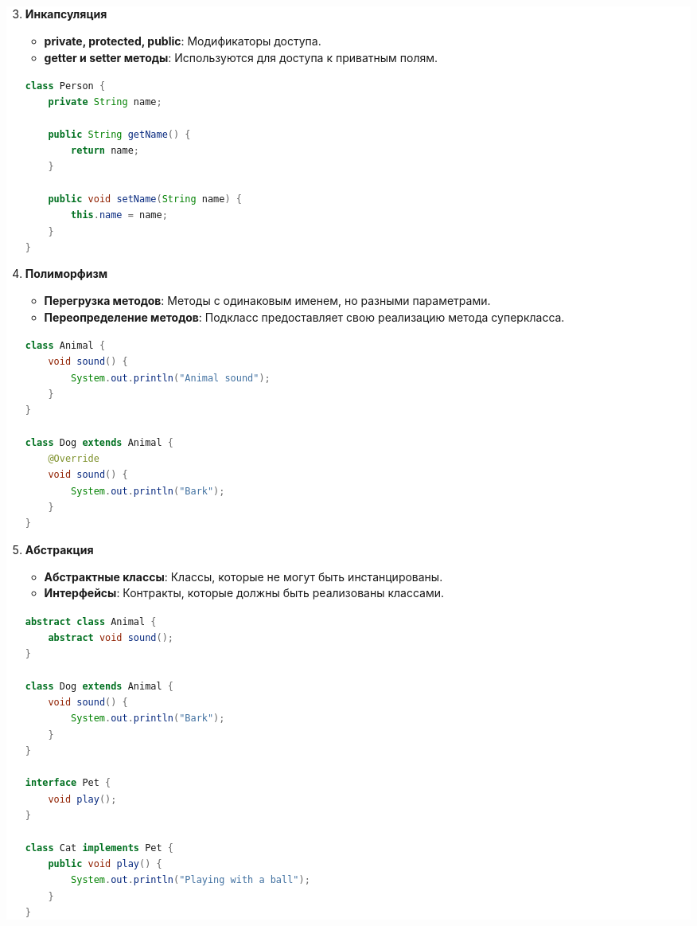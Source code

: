 3. **Инкапсуляция**
   - **private, protected, public**: Модификаторы доступа.
   - **getter и setter методы**: Используются для доступа к приватным полям.
   ```java
   class Person {
       private String name;

       public String getName() {
           return name;
       }

       public void setName(String name) {
           this.name = name;
       }
   }
   ```

4. **Полиморфизм**
   - **Перегрузка методов**: Методы с одинаковым именем, но разными параметрами.
   - **Переопределение методов**: Подкласс предоставляет свою реализацию метода суперкласса.
   ```java
   class Animal {
       void sound() {
           System.out.println("Animal sound");
       }
   }

   class Dog extends Animal {
       @Override
       void sound() {
           System.out.println("Bark");
       }
   }
   ```

5. **Абстракция**
   - **Абстрактные классы**: Классы, которые не могут быть инстанцированы.
   - **Интерфейсы**: Контракты, которые должны быть реализованы классами.
   ```java
   abstract class Animal {
       abstract void sound();
   }

   class Dog extends Animal {
       void sound() {
           System.out.println("Bark");
       }
   }

   interface Pet {
       void play();
   }

   class Cat implements Pet {
       public void play() {
           System.out.println("Playing with a ball");
       }
   }
   ```
